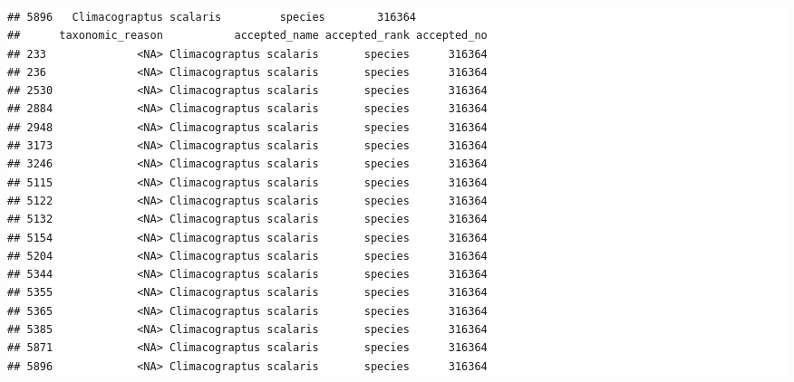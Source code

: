     ## 5896   Climacograptus scalaris         species        316364
    ##      taxonomic_reason           accepted_name accepted_rank accepted_no
    ## 233              <NA> Climacograptus scalaris       species      316364
    ## 236              <NA> Climacograptus scalaris       species      316364
    ## 2530             <NA> Climacograptus scalaris       species      316364
    ## 2884             <NA> Climacograptus scalaris       species      316364
    ## 2948             <NA> Climacograptus scalaris       species      316364
    ## 3173             <NA> Climacograptus scalaris       species      316364
    ## 3246             <NA> Climacograptus scalaris       species      316364
    ## 5115             <NA> Climacograptus scalaris       species      316364
    ## 5122             <NA> Climacograptus scalaris       species      316364
    ## 5132             <NA> Climacograptus scalaris       species      316364
    ## 5154             <NA> Climacograptus scalaris       species      316364
    ## 5204             <NA> Climacograptus scalaris       species      316364
    ## 5344             <NA> Climacograptus scalaris       species      316364
    ## 5355             <NA> Climacograptus scalaris       species      316364
    ## 5365             <NA> Climacograptus scalaris       species      316364
    ## 5385             <NA> Climacograptus scalaris       species      316364
    ## 5871             <NA> Climacograptus scalaris       species      316364
    ## 5896             <NA> Climacograptus scalaris       species      316364